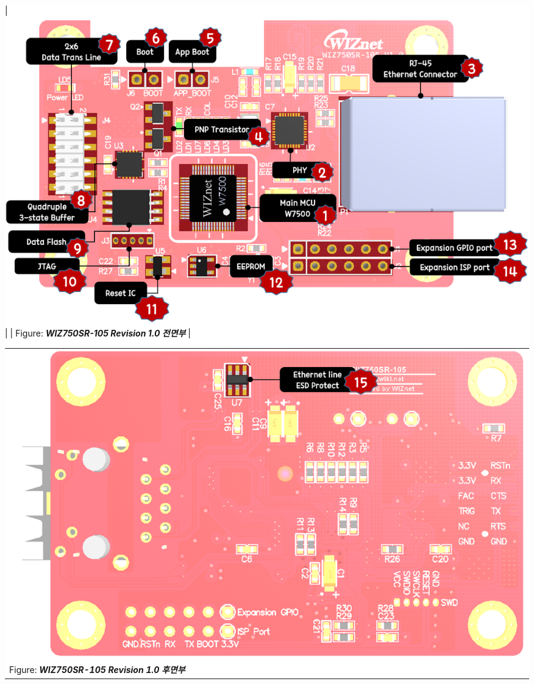 | ![](/img/products/wiz750sr-105/gettingstarted/wiz750sr-105_device_layout_top.png) |
| Figure: ***WIZ750SR-105 Revision 1.0 전면부***                                   |

|                                                                                  |
| -------------------------------------------------------------------------------- |
| ![](/img/products/wiz750sr-105/gettingstarted/wiz750sr-105_device_layout_bottom.png) |
| Figure: ***WIZ750SR-105 Revision 1.0 후면부***                                      |
